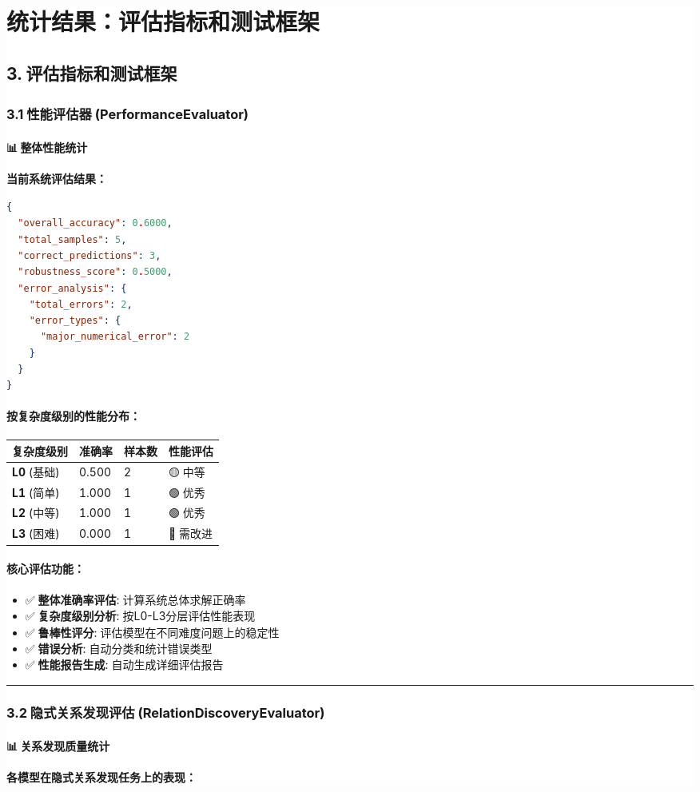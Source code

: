 # 统计结果：评估指标和测试框架

## 3. 评估指标和测试框架

### 3.1 性能评估器 (PerformanceEvaluator)

#### 📊 **整体性能统计**

**当前系统评估结果：**
```json
{
  "overall_accuracy": 0.6000,
  "total_samples": 5,
  "correct_predictions": 3,
  "robustness_score": 0.5000,
  "error_analysis": {
    "total_errors": 2,
    "error_types": {
      "major_numerical_error": 2
    }
  }
}
```

#### **按复杂度级别的性能分布：**

| 复杂度级别 | 准确率 | 样本数 | 性能评估 |
|------------|--------|--------|----------|
| **L0** (基础) | 0.500 | 2 | 🟡 中等 |
| **L1** (简单) | 1.000 | 1 | 🟢 优秀 |
| **L2** (中等) | 1.000 | 1 | 🟢 优秀 |
| **L3** (困难) | 0.000 | 1 | 🔴 需改进 |

#### **核心评估功能：**
- ✅ **整体准确率评估**: 计算系统总体求解正确率
- ✅ **复杂度级别分析**: 按L0-L3分层评估性能表现
- ✅ **鲁棒性评分**: 评估模型在不同难度问题上的稳定性
- ✅ **错误分析**: 自动分类和统计错误类型
- ✅ **性能报告生成**: 自动生成详细评估报告

---

### 3.2 隐式关系发现评估 (RelationDiscoveryEvaluator)

#### 📊 **关系发现质量统计**

**各模型在隐式关系发现任务上的表现：**
